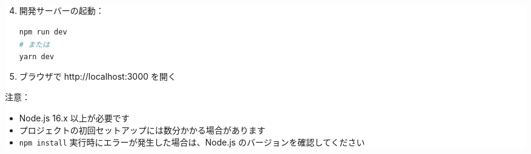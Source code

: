 4. 開発サーバーの起動：

   ```bash
   npm run dev
   # または
   yarn dev
   ```

5. ブラウザで http://localhost:3000 を開く

注意：

- Node.js 16.x 以上が必要です
- プロジェクトの初回セットアップには数分かかる場合があります
- `npm install` 実行時にエラーが発生した場合は、Node.js のバージョンを確認してください
